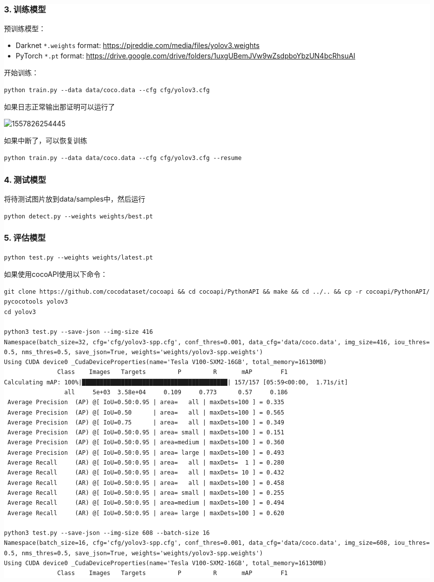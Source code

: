 ### 3. 训练模型

预训练模型：

- Darknet `*.weights` format: <https://pjreddie.com/media/files/yolov3.weights>
- PyTorch `*.pt` format: <https://drive.google.com/drive/folders/1uxgUBemJVw9wZsdpboYbzUN4bcRhsuAI>

开始训练：

```
python train.py --data data/coco.data --cfg cfg/yolov3.cfg
```

如果日志正常输出那证明可以运行了

![1557826254445](https://pprp.github.io/assets/1557826254445.png)

如果中断了，可以恢复训练

```
python train.py --data data/coco.data --cfg cfg/yolov3.cfg --resume
```

### 4. 测试模型

将待测试图片放到data/samples中，然后运行

```
python detect.py --weights weights/best.pt
```

### 5. 评估模型

```
python test.py --weights weights/latest.pt
```

如果使用cocoAPI使用以下命令：

```
git clone https://github.com/cocodataset/cocoapi && cd cocoapi/PythonAPI && make && cd ../.. && cp -r cocoapi/PythonAPI/pycocotools yolov3
cd yolov3
 
python3 test.py --save-json --img-size 416
Namespace(batch_size=32, cfg='cfg/yolov3-spp.cfg', conf_thres=0.001, data_cfg='data/coco.data', img_size=416, iou_thres=0.5, nms_thres=0.5, save_json=True, weights='weights/yolov3-spp.weights')
Using CUDA device0 _CudaDeviceProperties(name='Tesla V100-SXM2-16GB', total_memory=16130MB)
               Class    Images   Targets         P         R       mAP        F1
Calculating mAP: 100%|█████████████████████████████████████████| 157/157 [05:59<00:00,  1.71s/it]
                 all     5e+03  3.58e+04     0.109     0.773      0.57     0.186
 Average Precision  (AP) @[ IoU=0.50:0.95 | area=   all | maxDets=100 ] = 0.335
 Average Precision  (AP) @[ IoU=0.50      | area=   all | maxDets=100 ] = 0.565
 Average Precision  (AP) @[ IoU=0.75      | area=   all | maxDets=100 ] = 0.349
 Average Precision  (AP) @[ IoU=0.50:0.95 | area= small | maxDets=100 ] = 0.151
 Average Precision  (AP) @[ IoU=0.50:0.95 | area=medium | maxDets=100 ] = 0.360
 Average Precision  (AP) @[ IoU=0.50:0.95 | area= large | maxDets=100 ] = 0.493
 Average Recall     (AR) @[ IoU=0.50:0.95 | area=   all | maxDets=  1 ] = 0.280
 Average Recall     (AR) @[ IoU=0.50:0.95 | area=   all | maxDets= 10 ] = 0.432
 Average Recall     (AR) @[ IoU=0.50:0.95 | area=   all | maxDets=100 ] = 0.458
 Average Recall     (AR) @[ IoU=0.50:0.95 | area= small | maxDets=100 ] = 0.255
 Average Recall     (AR) @[ IoU=0.50:0.95 | area=medium | maxDets=100 ] = 0.494
 Average Recall     (AR) @[ IoU=0.50:0.95 | area= large | maxDets=100 ] = 0.620

python3 test.py --save-json --img-size 608 --batch-size 16
Namespace(batch_size=16, cfg='cfg/yolov3-spp.cfg', conf_thres=0.001, data_cfg='data/coco.data', img_size=608, iou_thres=0.5, nms_thres=0.5, save_json=True, weights='weights/yolov3-spp.weights')
Using CUDA device0 _CudaDeviceProperties(name='Tesla V100-SXM2-16GB', total_memory=16130MB)
               Class    Images   Targets         P         R       mAP        F1
```